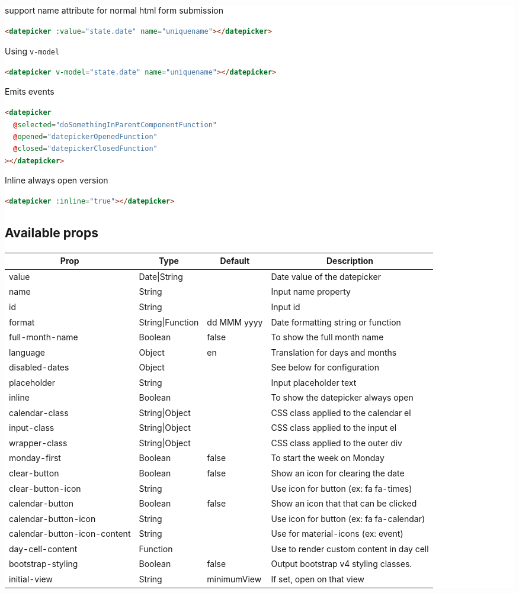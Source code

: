 support name attribute for normal html form submission

```html
<datepicker :value="state.date" name="uniquename"></datepicker>
```

Using `v-model`

```html
<datepicker v-model="state.date" name="uniquename"></datepicker>
```

Emits events

```html
<datepicker
  @selected="doSomethingInParentComponentFunction"
  @opened="datepickerOpenedFunction"
  @closed="datepickerClosedFunction"
></datepicker>
```

Inline always open version

```html
<datepicker :inline="true"></datepicker>
```

## Available props

| Prop                         | Type             | Default     | Description                                     |
| ---------------------------- | ---------------- | ----------- | ----------------------------------------------- |
| value                        | Date\|String     |             | Date value of the datepicker                    |
| name                         | String           |             | Input name property                             |
| id                           | String           |             | Input id                                        |
| format                       | String\|Function | dd MMM yyyy | Date formatting string or function              |
| full-month-name              | Boolean          | false       | To show the full month name                     |
| language                     | Object           | en          | Translation for days and months                 |
| disabled-dates               | Object           |             | See below for configuration                     |
| placeholder                  | String           |             | Input placeholder text                          |
| inline                       | Boolean          |             | To show the datepicker always open              |
| calendar-class               | String\|Object   |             | CSS class applied to the calendar el            |
| input-class                  | String\|Object   |             | CSS class applied to the input el               |
| wrapper-class                | String\|Object   |             | CSS class applied to the outer div              |
| monday-first                 | Boolean          | false       | To start the week on Monday                     |
| clear-button                 | Boolean          | false       | Show an icon for clearing the date              |
| clear-button-icon            | String           |             | Use icon for button (ex: fa fa-times)           |
| calendar-button              | Boolean          | false       | Show an icon that that can be clicked           |
| calendar-button-icon         | String           |             | Use icon for button (ex: fa fa-calendar)        |
| calendar-button-icon-content | String           |             | Use for material-icons (ex: event)              |
| day-cell-content             | Function         |             | Use to render custom content in day cell        |
| bootstrap-styling            | Boolean          | false       | Output bootstrap v4 styling classes.            |
| initial-view                 | String           | minimumView | If set, open on that view                       |